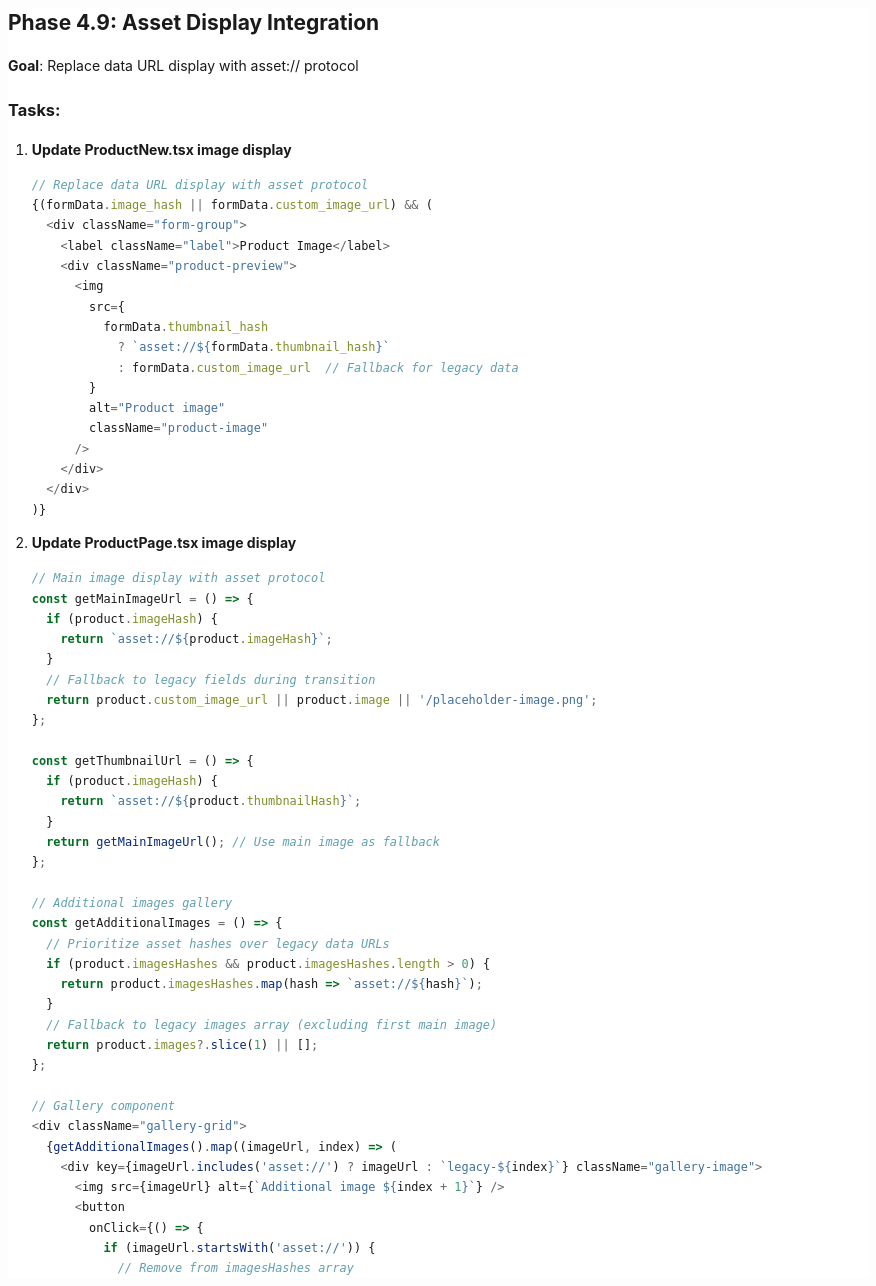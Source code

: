 
## Phase 4.9: Asset Display Integration  
**Goal**: Replace data URL display with asset:// protocol

### Tasks:
1. **Update ProductNew.tsx image display**
   ```typescript
   // Replace data URL display with asset protocol
   {(formData.image_hash || formData.custom_image_url) && (
     <div className="form-group">
       <label className="label">Product Image</label>
       <div className="product-preview">
         <img 
           src={
             formData.thumbnail_hash 
               ? `asset://${formData.thumbnail_hash}`
               : formData.custom_image_url  // Fallback for legacy data
           }
           alt="Product image" 
           className="product-image"
         />
       </div>
     </div>
   )}
   ```

2. **Update ProductPage.tsx image display**
   ```typescript
   // Main image display with asset protocol
   const getMainImageUrl = () => {
     if (product.imageHash) {
       return `asset://${product.imageHash}`;
     }
     // Fallback to legacy fields during transition
     return product.custom_image_url || product.image || '/placeholder-image.png';
   };

   const getThumbnailUrl = () => {
     if (product.imageHash) {
       return `asset://${product.thumbnailHash}`;
     }
     return getMainImageUrl(); // Use main image as fallback
   };

   // Additional images gallery
   const getAdditionalImages = () => {
     // Prioritize asset hashes over legacy data URLs
     if (product.imagesHashes && product.imagesHashes.length > 0) {
       return product.imagesHashes.map(hash => `asset://${hash}`);
     }
     // Fallback to legacy images array (excluding first main image)
     return product.images?.slice(1) || [];
   };

   // Gallery component
   <div className="gallery-grid">
     {getAdditionalImages().map((imageUrl, index) => (
       <div key={imageUrl.includes('asset://') ? imageUrl : `legacy-${index}`} className="gallery-image">
         <img src={imageUrl} alt={`Additional image ${index + 1}`} />
         <button
           onClick={() => {
             if (imageUrl.startsWith('asset://')) {
               // Remove from imagesHashes array
   ```